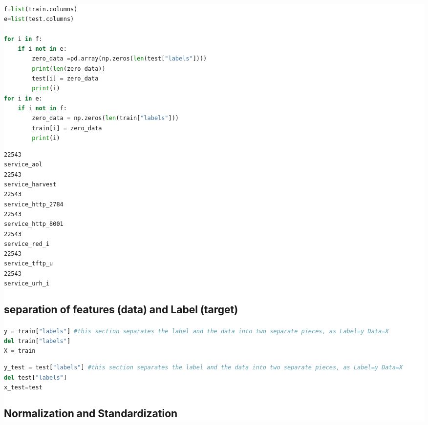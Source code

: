 
```python
f=list(train.columns)
e=list(test.columns)

for i in f:
    if i not in e:
        zero_data =pd.array(np.zeros(len(test["labels"]))) 
        print(len(zero_data))
        test[i] = zero_data
        print(i)
for i in e:
    if i not in f:
        zero_data = np.zeros(len(train["labels"]))
        train[i] = zero_data
        print(i)

```

    22543
    service_aol
    22543
    service_harvest
    22543
    service_http_2784
    22543
    service_http_8001
    22543
    service_red_i
    22543
    service_tftp_u
    22543
    service_urh_i
    

## separation of features (data) and Label (target)


```python
y = train["labels"] #this section separates the label and the data into two separate pieces, as Label=y Data=X 
del train["labels"] 
X = train
```


```python
y_test = test["labels"] #this section separates the label and the data into two separate pieces, as Label=y Data=X 
del test["labels"] 
x_test=test
```

## Normalization and Standardization
